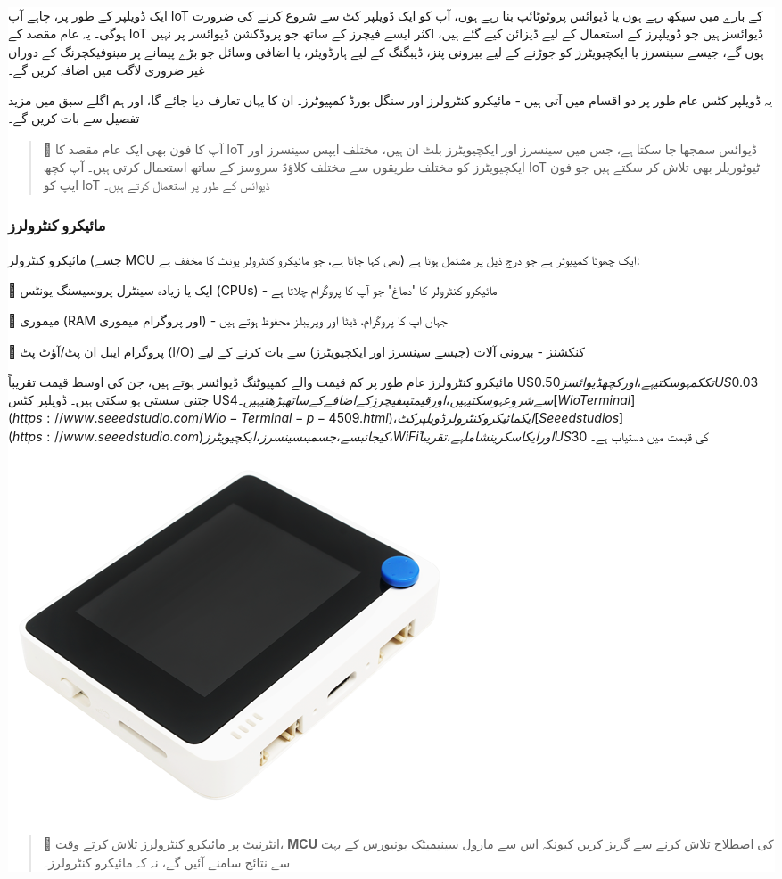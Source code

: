 ایک ڈویلپر کے طور پر، چاہے آپ IoT کے بارے میں سیکھ رہے ہوں یا ڈیوائس پروٹوٹائپ بنا رہے ہوں، آپ کو ایک ڈویلپر کٹ سے شروع کرنے کی ضرورت ہوگی۔ یہ عام مقصد کے IoT ڈیوائسز ہیں جو ڈویلپرز کے استعمال کے لیے ڈیزائن کیے گئے ہیں، اکثر ایسے فیچرز کے ساتھ جو پروڈکشن ڈیوائسز پر نہیں ہوں گے، جیسے سینسرز یا ایکچیویٹرز کو جوڑنے کے لیے بیرونی پنز، ڈیبگنگ کے لیے ہارڈویئر، یا اضافی وسائل جو بڑے پیمانے پر مینوفیکچرنگ کے دوران غیر ضروری لاگت میں اضافہ کریں گے۔

یہ ڈویلپر کٹس عام طور پر دو اقسام میں آتی ہیں - مائیکرو کنٹرولرز اور سنگل بورڈ کمپیوٹرز۔ ان کا یہاں تعارف دیا جائے گا، اور ہم اگلے سبق میں مزید تفصیل سے بات کریں گے۔

> 💁 آپ کا فون بھی ایک عام مقصد کا IoT ڈیوائس سمجھا جا سکتا ہے، جس میں سینسرز اور ایکچیویٹرز بلٹ ان ہیں، مختلف ایپس سینسرز اور ایکچیویٹرز کو مختلف طریقوں سے مختلف کلاؤڈ سروسز کے ساتھ استعمال کرتی ہیں۔ آپ کچھ IoT ٹیوٹوریلز بھی تلاش کر سکتے ہیں جو فون ایپ کو IoT ڈیوائس کے طور پر استعمال کرتے ہیں۔

### مائیکرو کنٹرولرز

مائیکرو کنٹرولر (جسے MCU بھی کہا جاتا ہے، جو مائیکرو کنٹرولر یونٹ کا مخفف ہے) ایک چھوٹا کمپیوٹر ہے جو درج ذیل پر مشتمل ہوتا ہے:

🧠 ایک یا زیادہ سینٹرل پروسیسنگ یونٹس (CPUs) - مائیکرو کنٹرولر کا 'دماغ' جو آپ کا پروگرام چلاتا ہے

💾 میموری (RAM اور پروگرام میموری) - جہاں آپ کا پروگرام، ڈیٹا اور ویریبلز محفوظ ہوتے ہیں

🔌 پروگرام ایبل ان پٹ/آؤٹ پٹ (I/O) کنکشنز - بیرونی آلات (جیسے سینسرز اور ایکچیویٹرز) سے بات کرنے کے لیے

مائیکرو کنٹرولرز عام طور پر کم قیمت والے کمپیوٹنگ ڈیوائسز ہوتے ہیں، جن کی اوسط قیمت تقریباً US$0.50 تک کم ہو سکتی ہے، اور کچھ ڈیوائسز US$0.03 جتنی سستی ہو سکتی ہیں۔ ڈویلپر کٹس US$4 سے شروع ہو سکتی ہیں، اور قیمتیں فیچرز کے اضافے کے ساتھ بڑھتی ہیں۔ [Wio Terminal](https://www.seeedstudio.com/Wio-Terminal-p-4509.html)، ایک مائیکرو کنٹرولر ڈویلپر کٹ [Seeed studios](https://www.seeedstudio.com) کی جانب سے، جس میں سینسرز، ایکچیویٹرز، WiFi اور ایک اسکرین شامل ہے، تقریباً US$30 کی قیمت میں دستیاب ہے۔

![ایک Wio Terminal](../../../../../translated_images/wio-terminal.b8299ee16587db9aa9e05fabf9721bccd9eb8fb541b7c1a8267241282d81b603.ur.png)

> 💁 انٹرنیٹ پر مائیکرو کنٹرولرز تلاش کرتے وقت، **MCU** کی اصطلاح تلاش کرنے سے گریز کریں کیونکہ اس سے مارول سینیمیٹک یونیورس کے بہت سے نتائج سامنے آئیں گے، نہ کہ مائیکرو کنٹرولرز۔
